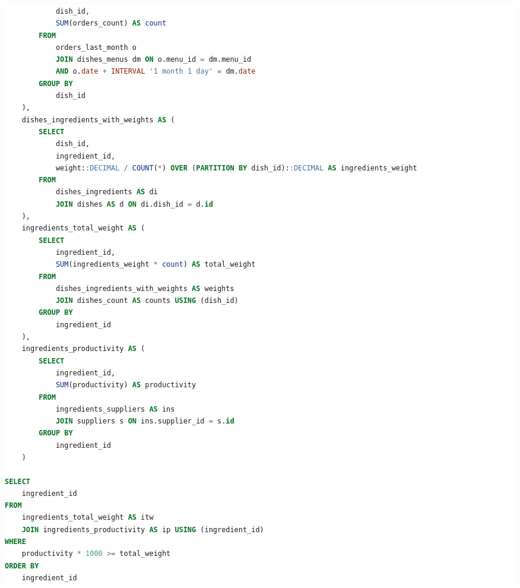 ```sql
            dish_id,
            SUM(orders_count) AS count
        FROM
            orders_last_month o
            JOIN dishes_menus dm ON o.menu_id = dm.menu_id
            AND o.date + INTERVAL '1 month 1 day' = dm.date
        GROUP BY
            dish_id
    ),
    dishes_ingredients_with_weights AS (
        SELECT
            dish_id,
            ingredient_id,
            weight::DECIMAL / COUNT(*) OVER (PARTITION BY dish_id)::DECIMAL AS ingredients_weight
        FROM
            dishes_ingredients AS di
            JOIN dishes AS d ON di.dish_id = d.id
    ),
    ingredients_total_weight AS (
        SELECT
            ingredient_id,
            SUM(ingredients_weight * count) AS total_weight
        FROM
            dishes_ingredients_with_weights AS weights
            JOIN dishes_count AS counts USING (dish_id)
        GROUP BY
            ingredient_id
    ),
    ingredients_productivity AS (
        SELECT
            ingredient_id,
            SUM(productivity) AS productivity
        FROM
            ingredients_suppliers AS ins
            JOIN suppliers s ON ins.supplier_id = s.id
        GROUP BY
            ingredient_id
    )

SELECT
    ingredient_id
FROM
    ingredients_total_weight AS itw
    JOIN ingredients_productivity AS ip USING (ingredient_id)
WHERE
    productivity * 1000 >= total_weight
ORDER BY
    ingredient_id
```
